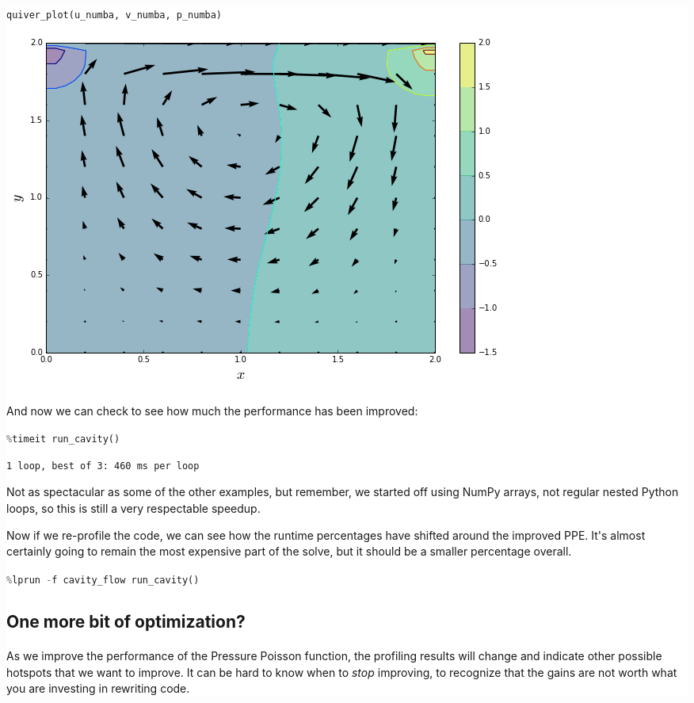 
```python
quiver_plot(u_numba, v_numba, p_numba)
```


![png](04.1.Cavity_Flow_execute_files/04.1.Cavity_Flow_execute_35_0.png)


And now we can check to see how much the performance has been improved:


```python
%timeit run_cavity()
```

    1 loop, best of 3: 460 ms per loop


Not as spectacular as some of the other examples, but remember, we started off using NumPy arrays, not regular nested Python loops, so this is still a very respectable speedup.  

Now if we re-profile the code, we can see how the runtime percentages have shifted around the improved PPE.  It's almost certainly going to remain the most expensive part of the solve, but it should be a smaller percentage overall.


```python
%lprun -f cavity_flow run_cavity()
```

## One more bit of optimization?

As we improve the performance of the Pressure Poisson function, the profiling results will change and indicate other possible hotspots that we want to improve. It can be hard to know when to _stop_ improving, to recognize that the gains are not worth what you are investing in rewriting code. 
